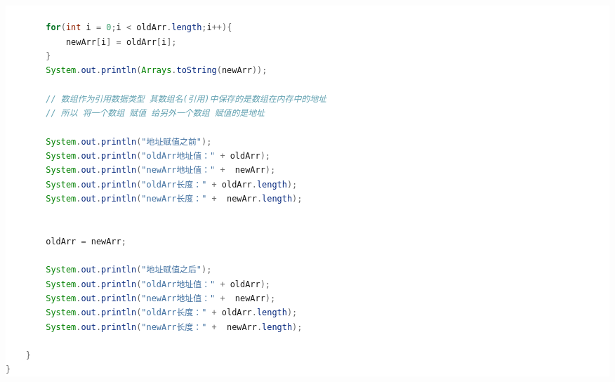 ```java

        for(int i = 0;i < oldArr.length;i++){
            newArr[i] = oldArr[i];
        }
        System.out.println(Arrays.toString(newArr));

        // 数组作为引用数据类型 其数组名(引用)中保存的是数组在内存中的地址
        // 所以 将一个数组 赋值 给另外一个数组 赋值的是地址

        System.out.println("地址赋值之前");
        System.out.println("oldArr地址值：" + oldArr);
        System.out.println("newArr地址值：" +  newArr);
        System.out.println("oldArr长度：" + oldArr.length);
        System.out.println("newArr长度：" +  newArr.length);


        oldArr = newArr;

        System.out.println("地址赋值之后");
        System.out.println("oldArr地址值：" + oldArr);
        System.out.println("newArr地址值：" +  newArr);
        System.out.println("oldArr长度：" + oldArr.length);
        System.out.println("newArr长度：" +  newArr.length);

    }
}

```

